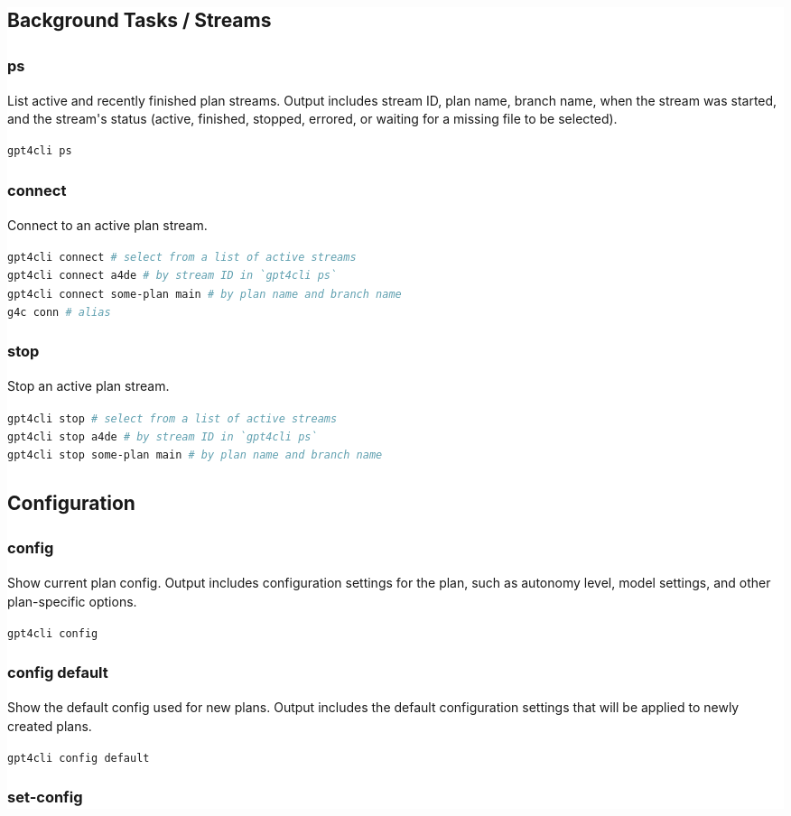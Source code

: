 ## Background Tasks / Streams

### ps

List active and recently finished plan streams. Output includes stream ID, plan name, branch name, when the stream was started, and the stream's status (active, finished, stopped, errored, or waiting for a missing file to be selected).

```bash
gpt4cli ps
```

### connect

Connect to an active plan stream.

```bash
gpt4cli connect # select from a list of active streams
gpt4cli connect a4de # by stream ID in `gpt4cli ps`
gpt4cli connect some-plan main # by plan name and branch name
g4c conn # alias
```

### stop

Stop an active plan stream.

```bash
gpt4cli stop # select from a list of active streams
gpt4cli stop a4de # by stream ID in `gpt4cli ps`
gpt4cli stop some-plan main # by plan name and branch name
```

## Configuration

### config

Show current plan config. Output includes configuration settings for the plan, such as autonomy level, model settings, and other plan-specific options.

```bash
gpt4cli config
```

### config default

Show the default config used for new plans. Output includes the default configuration settings that will be applied to newly created plans.

```bash
gpt4cli config default
```

### set-config
